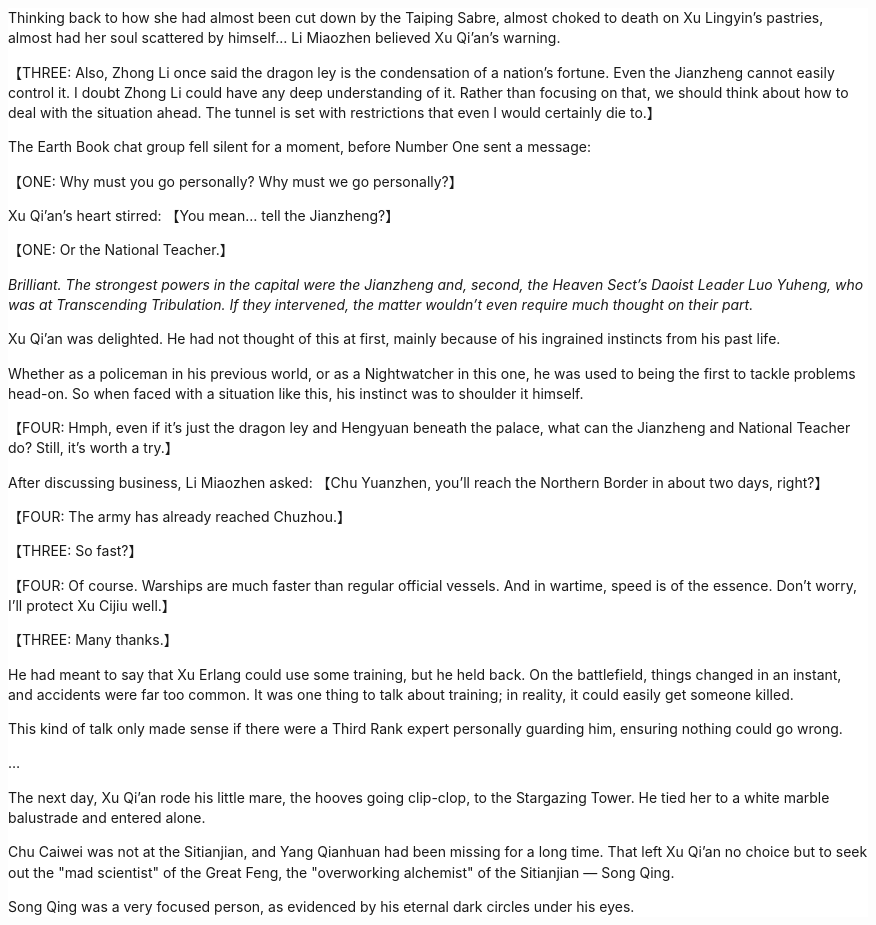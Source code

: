 Thinking back to how she had almost been cut down by the Taiping Sabre, almost choked to death on Xu Lingyin’s pastries, almost had her soul scattered by himself… Li Miaozhen believed Xu Qi’an’s warning.

【THREE: Also, Zhong Li once said the dragon ley is the condensation of a nation’s fortune. Even the Jianzheng cannot easily control it. I doubt Zhong Li could have any deep understanding of it. Rather than focusing on that, we should think about how to deal with the situation ahead. The tunnel is set with restrictions that even I would certainly die to.】

The Earth Book chat group fell silent for a moment, before Number One sent a message:

【ONE: Why must you go personally? Why must we go personally?】

Xu Qi’an’s heart stirred: 【You mean… tell the Jianzheng?】

【ONE: Or the National Teacher.】

*Brilliant. The strongest powers in the capital were the Jianzheng and, second, the Heaven Sect’s Daoist Leader Luo Yuheng, who was at Transcending Tribulation. If they intervened, the matter wouldn’t even require much thought on their part.*

Xu Qi’an was delighted. He had not thought of this at first, mainly because of his ingrained instincts from his past life.

Whether as a policeman in his previous world, or as a Nightwatcher in this one, he was used to being the first to tackle problems head-on. So when faced with a situation like this, his instinct was to shoulder it himself.

【FOUR: Hmph, even if it’s just the dragon ley and Hengyuan beneath the palace, what can the Jianzheng and National Teacher do? Still, it’s worth a try.】

After discussing business, Li Miaozhen asked: 【Chu Yuanzhen, you’ll reach the Northern Border in about two days, right?】

【FOUR: The army has already reached Chuzhou.】

【THREE: So fast?】

【FOUR: Of course. Warships are much faster than regular official vessels. And in wartime, speed is of the essence. Don’t worry, I’ll protect Xu Cijiu well.】

【THREE: Many thanks.】

He had meant to say that Xu Erlang could use some training, but he held back. On the battlefield, things changed in an instant, and accidents were far too common. It was one thing to talk about training; in reality, it could easily get someone killed.

This kind of talk only made sense if there were a Third Rank expert personally guarding him, ensuring nothing could go wrong.

…

The next day, Xu Qi’an rode his little mare, the hooves going clip-clop, to the Stargazing Tower. He tied her to a white marble balustrade and entered alone.

Chu Caiwei was not at the Sitianjian, and Yang Qianhuan had been missing for a long time. That left Xu Qi’an no choice but to seek out the "mad scientist" of the Great Feng, the "overworking alchemist" of the Sitianjian — Song Qing.

Song Qing was a very focused person, as evidenced by his eternal dark circles under his eyes.
